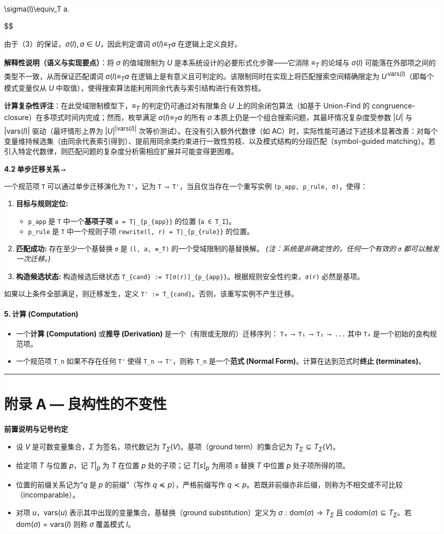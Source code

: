 \sigma(l)\equiv_T a.

$$

由于（3）的保证，$\sigma(l), a \in U$，因此判定谓词 $\sigma(l)\equiv_T a$ 在逻辑上定义良好。

 **解释性说明（语义与实现要点）**：将 $\sigma$ 的值域限制为 $U$ 是本系统设计的必要形式化步骤——它消除 $\equiv_T$ 的论域与 $\sigma(l)$ 可能落在外部项之间的类型不一致，从而保证匹配谓词 $\sigma(l)\equiv_T a$ 在逻辑上是有意义且可判定的。该限制同时在实现上将匹配搜索空间精确限定为 $U^{\,\mathsf{vars}(l)}$（即每个模式变量仅从 $U$ 中取值），使得搜索算法能利用同余代表与索引结构进行有效剪枝。

 **计算复杂性评注**：在此受域限制模型下，$\equiv_T$ 的判定仍可通过对有限集合 $U$ 上的同余闭包算法（如基于 Union-Find 的 congruence-closure）在多项式时间内完成；然而，枚举满足 $\sigma(l)\equiv_T a$ 的所有 $\sigma$ 本质上仍是一个组合搜索问题，其最坏情况复杂度受参数 $|U|$ 与 $|\mathsf{vars}(l)|$ 驱动（最坏情形上界为 $|U|^{|\mathsf{vars}(l)|}$ 次等价测试）。在没有引入额外代数律（如 AC）时，实际性能可通过下述技术显著改善：对每个变量维持候选集（由同余代表索引得到）、提前用同余类约束进行一致性剪枝、以及模式结构的分段匹配（symbol-guided matching）。若引入特定代数律，则匹配问题的复杂度分析需相应扩展并可能变得更困难。

**4.2 单步迁移关系 `⟶`**

一个规范项 `T` 可以通过单步迁移演化为 `T'`，记为 `T ⟶ T'`，当且仅当存在一个重写实例 `(p_app, p_rule, σ)`，使得：

1.  **目标与规则定位:**
    *   `p_app` 是 `T` 中一个**基项子项** `a = T|_{p_{app}}` 的位置 (`a ∈ T_Σ`)。
    *   `p_rule` 是 `T` 中一个规则子项 `rewrite(l, r) = T|_{p_{rule}}` 的位置。

2.  **匹配成功:**
    存在至少一个基替换 `σ` 是 `(l, a, ≡_T)` 的一个受域限制的基替换解。
    *(注：系统是非确定性的，任何一个有效的 `σ` 都可以触发一次迁移。)*

3.  **构造候选状态:**
    构造候选后继状态 `T_{cand} := T[σ(r)]_{p_{app}}`。根据规则安全性约束，`σ(r)` 必然是基项。

如果以上条件全部满足，则迁移发生，定义 `T' := T_{cand}`。否则，该重写实例不产生迁移。

#### **5. 计算 (Computation)**

*   一个**计算 (Computation)** 或**推导 (Derivation)** 是一个（有限或无限的）迁移序列：
    `T₀ ⟶ T₁ ⟶ T₂ ⟶ ...`
    其中 `T₀` 是一个初始的良构规范项。

*   一个规范项 `T_n` 如果不存在任何 `T'` 使得 `T_n ⟶ T'`，则称 `T_n` 是一个**范式 (Normal Form)**。计算在达到范式时**终止 (terminates)**。

---

# 附录 A — 良构性的不变性

**前置说明与记号约定**

* 设 $V$ 是可数变量集合，$\Sigma$ 为签名，项代数记为 $T_\Sigma(V)$。基项（ground term）的集合记为 $T_\Sigma\subseteq T_\Sigma(V)$。

* 给定项 $T$ 与位置 $p$，记 $T|_{p}$ 为 $T$ 在位置 $p$ 处的子项；记 $T[s]_{p}$ 为用项 $s$ 替换 $T$ 中位置 $p$ 处子项所得的项。

* 位置的前缀关系记为“$q$ 是 $p$ 的前缀”（写作 $q \preceq p$），严格前缀写作 $q \prec p$。若既非前缀亦非后缀，则称为不相交或不可比较（incomparable）。

* 对项 $u$，$\mathsf{vars}(u)$ 表示其中出现的变量集合。基替换（ground substitution）定义为 $\sigma:\mathsf{dom}(\sigma)\to T_\Sigma$ 且 $\mathsf{codom}(\sigma)\subseteq T_\Sigma$。若 $\mathsf{dom}(\sigma)=\mathsf{vars}(l)$ 则称 $\sigma$ 覆盖模式 $l$。
